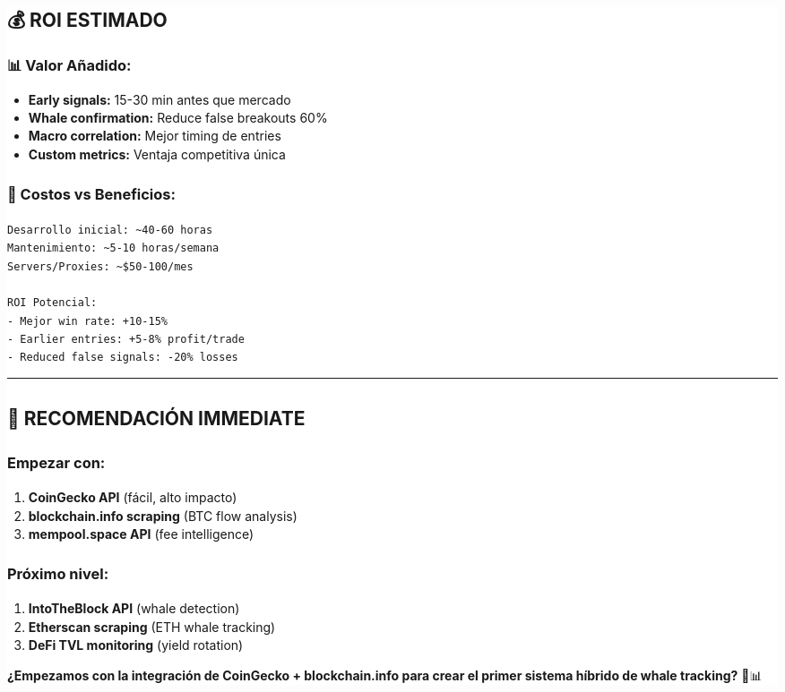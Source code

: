 
## **💰 ROI ESTIMADO**

### **📊 Valor Añadido:**
- **Early signals:** 15-30 min antes que mercado
- **Whale confirmation:** Reduce false breakouts 60%
- **Macro correlation:** Mejor timing de entries
- **Custom metrics:** Ventaja competitiva única

### **💸 Costos vs Beneficios:**
```
Desarrollo inicial: ~40-60 horas
Mantenimiento: ~5-10 horas/semana
Servers/Proxies: ~$50-100/mes

ROI Potencial:
- Mejor win rate: +10-15%
- Earlier entries: +5-8% profit/trade
- Reduced false signals: -20% losses
```

---

## **🎯 RECOMENDACIÓN IMMEDIATE**

### **Empezar con:**
1. **CoinGecko API** (fácil, alto impacto)
2. **blockchain.info scraping** (BTC flow analysis)
3. **mempool.space API** (fee intelligence)

### **Próximo nivel:**
1. **IntoTheBlock API** (whale detection)
2. **Etherscan scraping** (ETH whale tracking)
3. **DeFi TVL monitoring** (yield rotation)

**¿Empezamos con la integración de CoinGecko + blockchain.info para crear el primer sistema híbrido de whale tracking?** 🐋📊